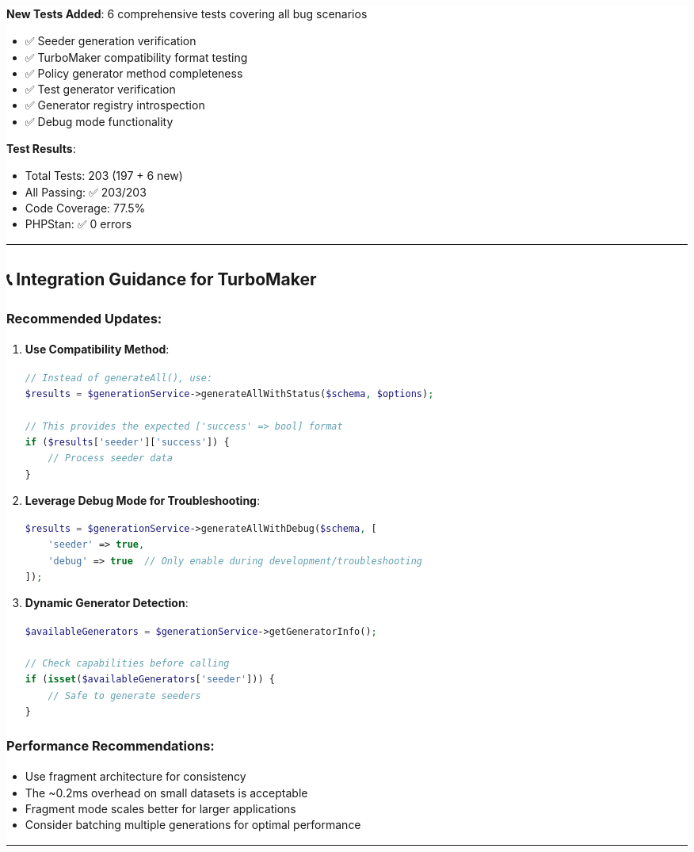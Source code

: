 **New Tests Added**: 6 comprehensive tests covering all bug scenarios
- ✅ Seeder generation verification
- ✅ TurboMaker compatibility format testing  
- ✅ Policy generator method completeness
- ✅ Test generator verification
- ✅ Generator registry introspection
- ✅ Debug mode functionality

**Test Results**: 
- Total Tests: 203 (197 + 6 new)
- All Passing: ✅ 203/203
- Code Coverage: 77.5%
- PHPStan: ✅ 0 errors

---

## 📞 Integration Guidance for TurboMaker

### Recommended Updates:

1. **Use Compatibility Method**:
   ```php
   // Instead of generateAll(), use:
   $results = $generationService->generateAllWithStatus($schema, $options);
   
   // This provides the expected ['success' => bool] format
   if ($results['seeder']['success']) {
       // Process seeder data
   }
   ```

2. **Leverage Debug Mode for Troubleshooting**:
   ```php
   $results = $generationService->generateAllWithDebug($schema, [
       'seeder' => true,
       'debug' => true  // Only enable during development/troubleshooting
   ]);
   ```

3. **Dynamic Generator Detection**:
   ```php
   $availableGenerators = $generationService->getGeneratorInfo();
   
   // Check capabilities before calling
   if (isset($availableGenerators['seeder'])) {
       // Safe to generate seeders
   }
   ```

### Performance Recommendations:

- Use fragment architecture for consistency
- The ~0.2ms overhead on small datasets is acceptable
- Fragment mode scales better for larger applications
- Consider batching multiple generations for optimal performance

---